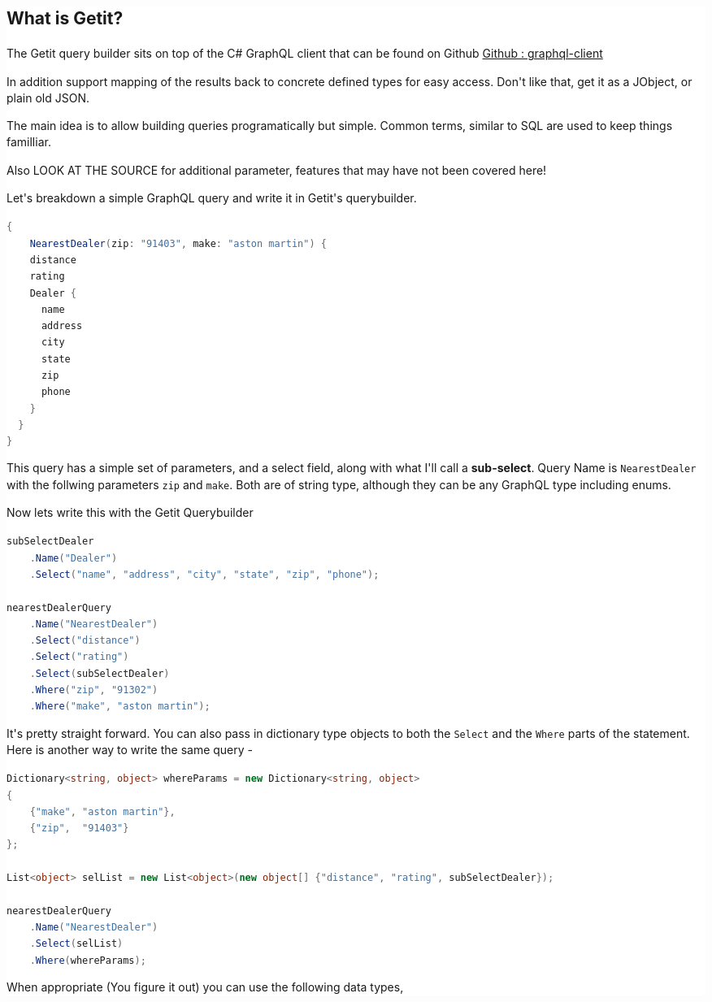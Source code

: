 ## What is Getit?

The Getit query builder sits on top of the C# GraphQL client that can be found on Github
[Github : graphql-client](https://github.com/graphql-dotnet/graphql-client)

In addition  support mapping of the results back to concrete defined 
types for easy access. Don't like that, get it as a JObject, or plain old JSON.

The main idea is to allow building queries programatically but simple. Common terms, similar
to SQL are used to keep things familliar.

Also LOOK AT THE SOURCE for additional parameter, features that
may have not been covered here!

Let's breakdown a simple GraphQL query and write it in Getit's querybuilder.
```csharp
{
    NearestDealer(zip: "91403", make: "aston martin") {
    distance
    rating
    Dealer {
      name
      address
      city
      state
      zip
      phone
    }
  }
}
```
This query has a simple set of parameters, and a select field, along with what I'll call a
**sub-select**. Query Name is `NearestDealer` with the follwing parameters `zip` and `make`.
Both are of string type, although they can be any GraphQL type including enums.

Now lets write this with the Getit Querybuilder
```csharp
subSelectDealer
    .Name("Dealer")
    .Select("name", "address", "city", "state", "zip", "phone");

nearestDealerQuery
    .Name("NearestDealer")
    .Select("distance")
    .Select("rating")
    .Select(subSelectDealer)
    .Where("zip", "91302")
    .Where("make", "aston martin");
```
It's pretty straight forward. You can also pass in dictionary type objects to both the `Select` and 
the `Where` parts of the statement. Here is another way to write the same query -
```csharp
Dictionary<string, object> whereParams = new Dictionary<string, object>
{
    {"make", "aston martin"},
    {"zip",  "91403"}
};

List<object> selList = new List<object>(new object[] {"distance", "rating", subSelectDealer});

nearestDealerQuery
    .Name("NearestDealer")
    .Select(selList)
    .Where(whereParams);
```
When appropriate (You figure it out) you can use the following data types, 